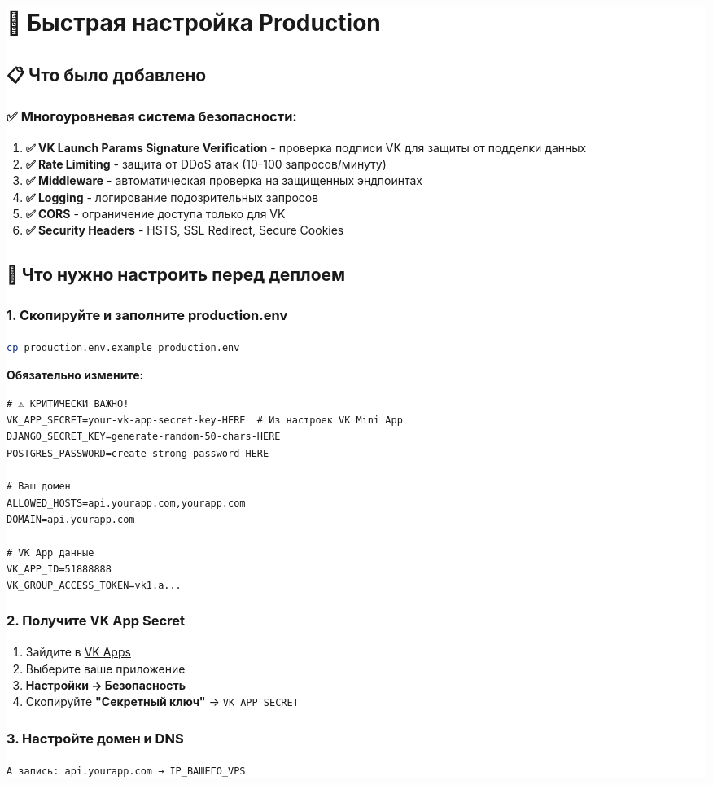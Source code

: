 # 🚀 Быстрая настройка Production

## 📋 Что было добавлено

### ✅ Многоуровневая система безопасности:

1. **✅ VK Launch Params Signature Verification** - проверка подписи VK для защиты от подделки данных
2. **✅ Rate Limiting** - защита от DDoS атак (10-100 запросов/минуту)
3. **✅ Middleware** - автоматическая проверка на защищенных эндпоинтах
4. **✅ Logging** - логирование подозрительных запросов
5. **✅ CORS** - ограничение доступа только для VK
6. **✅ Security Headers** - HSTS, SSL Redirect, Secure Cookies

## 🔧 Что нужно настроить перед деплоем

### 1. Скопируйте и заполните production.env

```bash
cp production.env.example production.env
```

**Обязательно измените:**
```env
# ⚠️ КРИТИЧЕСКИ ВАЖНО!
VK_APP_SECRET=your-vk-app-secret-key-HERE  # Из настроек VK Mini App
DJANGO_SECRET_KEY=generate-random-50-chars-HERE
POSTGRES_PASSWORD=create-strong-password-HERE

# Ваш домен
ALLOWED_HOSTS=api.yourapp.com,yourapp.com
DOMAIN=api.yourapp.com

# VK App данные
VK_APP_ID=51888888
VK_GROUP_ACCESS_TOKEN=vk1.a...
```

### 2. Получите VK App Secret

1. Зайдите в [VK Apps](https://vk.com/apps?act=manage)
2. Выберите ваше приложение
3. **Настройки → Безопасность**
4. Скопируйте **"Секретный ключ"** → `VK_APP_SECRET`

### 3. Настройте домен и DNS

```
A запись: api.yourapp.com → IP_ВАШЕГО_VPS
```
